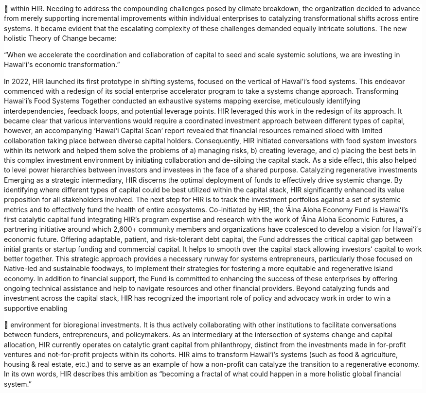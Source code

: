  within HIR. Needing to address the compounding challenges posed by climate
 breakdown, the organization decided to advance from merely supporting incremental
 improvements within individual enterprises to catalyzing transformational shifts
 across entire systems. It became evident that the escalating complexity of these
 challenges demanded equally intricate solutions. The new holistic Theory of Change
 became:

 “When we accelerate the coordination and
 collaboration of capital to seed and scale systemic
 solutions, we are investing in Hawai‘i's economic
 transformation.”

 In 2022, HIR launched its first prototype in shifting systems, focused on the vertical
 of Hawai’i’s food systems. This endeavor commenced with a redesign of its social
 enterprise accelerator program to take a systems change approach. Transforming
 Hawai‘i’s Food Systems Together conducted an exhaustive systems mapping
 exercise, meticulously identifying interdependencies, feedback loops, and potential
 leverage points. HIR leveraged this work in the redesign of its approach. It became
 clear that various interventions would require a coordinated investment approach
 between different types of capital, however, an accompanying ‘Hawai‘i Capital Scan’
 report revealed that financial resources remained siloed with limited collaboration
 taking place between diverse capital holders. Consequently, HIR initiated
 conversations with food system investors within its network and helped them solve
 the problems of a) managing risks, b) creating leverage, and c) placing the best bets
 in this complex investment environment by initiating collaboration and de-siloing the
 capital stack. As a side effect, this also helped to level power hierarchies between
 investors and investees in the face of a shared purpose.
 Catalyzing regenerative investments
 Emerging as a strategic intermediary, HIR discerns the optimal deployment of
 funds to effectively drive systemic change. By identifying where different types of
 capital could be best utilized within the capital stack, HIR significantly enhanced its
 value proposition for all stakeholders involved. The next step for HIR is to track the
 investment portfolios against a set of systemic metrics and to effectively fund the
 health of entire ecosystems.
 Co-initiated by HIR, the ‘Āina Aloha Economy Fund is Hawaiʻi’s first catalytic capital
 fund integrating HIR’s program expertise and research with the work of ‘Āina Aloha
 Economic Futures, a partnering initiative around which 2,600+ community members
 and organizations have coalesced to develop a vision for Hawaiʻiʻs economic future.
 Offering adaptable, patient, and risk-tolerant debt capital, the Fund addresses
 the critical capital gap between initial grants or startup funding and commercial
 capital. It helps to smooth over the capital stack allowing investorsʻ capital to work
 better together. This strategic approach provides a necessary runway for systems
 entrepreneurs, particularly those focused on Native-led and sustainable foodways,
 to implement their strategies for fostering a more equitable and regenerative island
 economy. In addition to financial support, the Fund is committed to enhancing the
 success of these enterprises by offering ongoing technical assistance and help to
 navigate resources and other financial providers.
 Beyond catalyzing funds and investment across the capital stack, HIR has recognized
 the important role of policy and advocacy work in order to win a supportive enabling

 environment for bioregional investments. It is thus actively collaborating with
 other institutions to facilitate conversations between funders, entrepreneurs, and
 policymakers.
 As an intermediary at the intersection of systems change and capital allocation,
 HIR currently operates on catalytic grant capital from philanthropy, distinct from the
 investments made in for-profit ventures and not-for-profit projects within its cohorts.
 HIR aims to transform Hawai‘i‘s systems (such as food & agriculture, housing &
 real estate, etc.) and to serve as an example of how a non-profit can catalyze the
 transition to a regenerative economy. In its own words, HIR describes this ambition as
 “becoming a fractal of what could happen in a more holistic global financial system.”
